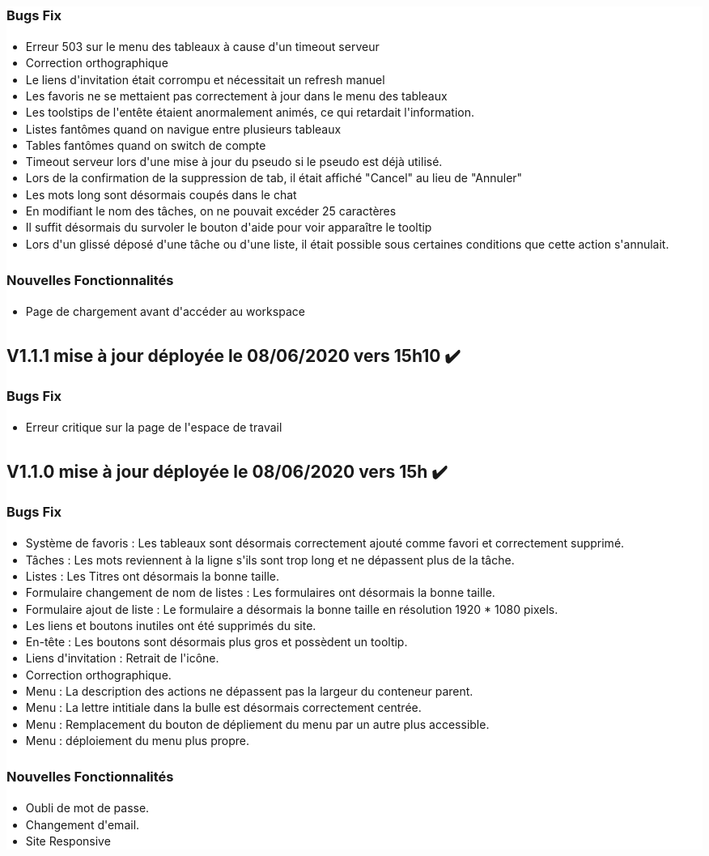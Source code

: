### **Bugs Fix**

- Erreur 503 sur le menu des tableaux à cause d'un timeout serveur
- Correction orthographique
- Le liens d'invitation était corrompu et nécessitait un refresh manuel
- Les favoris ne se mettaient pas correctement à jour dans le menu des tableaux
- Les toolstips de l'entête étaient anormalement animés, ce qui retardait l'information.
- Listes fantômes quand on navigue entre plusieurs tableaux
- Tables fantômes quand on switch de compte
- Timeout serveur lors d'une mise à jour du pseudo si le pseudo est déjà utilisé.
- Lors de la confirmation de la suppression de tab, il était affiché "Cancel" au lieu de "Annuler"
- Les mots long sont désormais coupés dans le chat
- En modifiant le nom des tâches, on ne pouvait excéder 25 caractères
- Il suffit désormais du survoler le bouton d'aide pour voir apparaître le tooltip
- Lors d'un glissé déposé d'une tâche ou d'une liste, il était possible sous certaines conditions que cette action s'annulait.

### **Nouvelles Fonctionnalités**

- Page de chargement avant d'accéder au workspace

## V1.1.1 mise à jour déployée le 08/06/2020 vers 15h10 ✔️

### **Bugs Fix**

- Erreur critique sur la page de l'espace de travail

## V1.1.0 mise à jour déployée le 08/06/2020 vers 15h ✔️

### **Bugs Fix**

- Système de favoris : Les tableaux sont désormais correctement ajouté comme favori et correctement supprimé.
- Tâches : Les mots reviennent à la ligne s'ils sont trop long et ne dépassent plus de la tâche.
- Listes : Les Titres ont désormais la bonne taille.
- Formulaire changement de nom de listes : Les formulaires ont désormais la bonne taille.
- Formulaire ajout de liste : Le formulaire a désormais la bonne taille en résolution 1920 * 1080 pixels.
- Les liens et boutons inutiles ont été supprimés du site.
- En-tête : Les boutons sont désormais plus gros et possèdent un tooltip.
- Liens d'invitation : Retrait de l'icône.
- Correction orthographique.
- Menu : La description des actions ne dépassent pas la largeur du conteneur parent.
- Menu : La lettre intitiale dans la bulle est désormais correctement centrée.
- Menu : Remplacement du bouton de dépliement du menu par un autre plus accessible.
- Menu : déploiement du menu plus propre.

### **Nouvelles Fonctionnalités**

- Oubli de mot de passe.
- Changement d'email.
- Site Responsive
